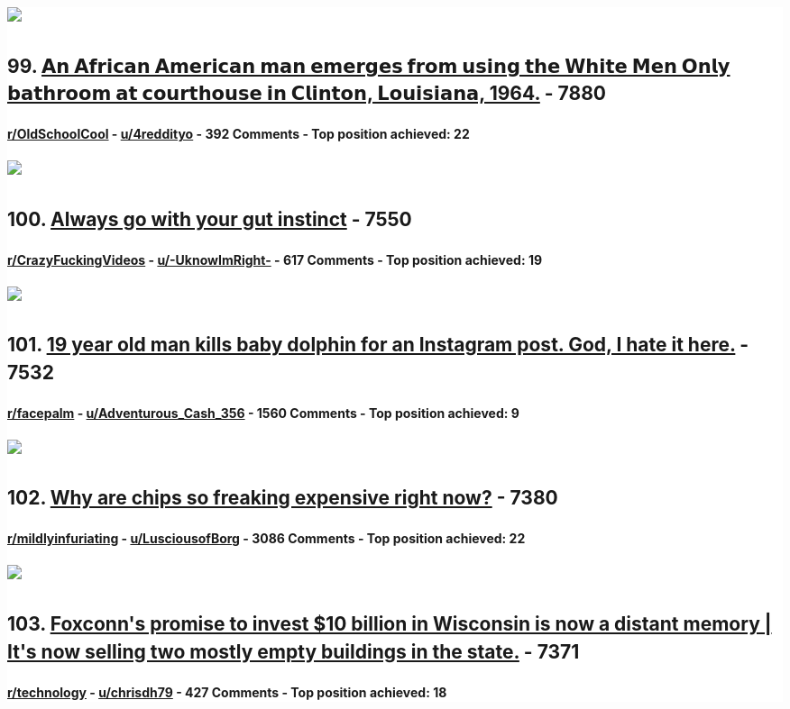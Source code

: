 <a href="https://i.redd.it/8ua9wg08r0lb1.png"><img src="https://b.thumbs.redditmedia.com/9hVtlEXZrxy-u3yq0ZD3_yeY_EuRrpRqu4SZ9jV6jgI.jpg"></img></a>

## 99. [𝗔𝗻 𝗔𝗳𝗿𝗶𝗰𝗮𝗻 𝗔𝗺𝗲𝗿𝗶𝗰𝗮𝗻 𝗺𝗮𝗻 𝗲𝗺𝗲𝗿𝗴𝗲𝘀 𝗳𝗿𝗼𝗺 𝘂𝘀𝗶𝗻𝗴 𝘁𝗵𝗲 𝗪𝗵𝗶𝘁𝗲 𝗠𝗲𝗻 𝗢𝗻𝗹𝘆 𝗯𝗮𝘁𝗵𝗿𝗼𝗼𝗺 𝗮𝘁 𝗰𝗼𝘂𝗿𝘁𝗵𝗼𝘂𝘀𝗲 𝗶𝗻 𝗖𝗹𝗶𝗻𝘁𝗼𝗻, 𝗟𝗼𝘂𝗶𝘀𝗶𝗮𝗻𝗮, 1964.](http://reddit.com/r/OldSchoolCool/comments/1640fi5/𝗔𝗻_𝗔𝗳𝗿𝗶𝗰𝗮𝗻_𝗔𝗺𝗲𝗿𝗶𝗰𝗮𝗻_𝗺𝗮𝗻_𝗲𝗺𝗲𝗿𝗴𝗲𝘀_𝗳𝗿𝗼𝗺_𝘂𝘀𝗶𝗻𝗴_𝘁𝗵𝗲/) - 7880
#### [r/OldSchoolCool](http://reddit.com/r/OldSchoolCool) - [u/4reddityo](http://reddit.com/u/4reddityo) - 392 Comments - Top position achieved: 22

<a href="https://i.redd.it/6pal6raphxkb1.jpg"><img src="https://b.thumbs.redditmedia.com/f0FUj904CzG8NmYNVMumtOw3_xD_7iNiTTCe1v4DmIk.jpg"></img></a>

## 100. [Always go with your gut instinct](http://reddit.com/r/CrazyFuckingVideos/comments/16441l2/always_go_with_your_gut_instinct/) - 7550
#### [r/CrazyFuckingVideos](http://reddit.com/r/CrazyFuckingVideos) - [u/-UknowImRight-](http://reddit.com/u/-UknowImRight-) - 617 Comments - Top position achieved: 19

<a href="https://v.redd.it/s4lwp2if8ykb1"><img src="https://b.thumbs.redditmedia.com/1JayNTLKpFQ13_IUXNgL56BN3GoayRc7ehKz6mUqGEQ.jpg"></img></a>

## 101. [19 year old man kills baby dolphin for an Instagram post. God, I hate it here.](http://reddit.com/r/facepalm/comments/1645wjt/19_year_old_man_kills_baby_dolphin_for_an/) - 7532
#### [r/facepalm](http://reddit.com/r/facepalm) - [u/Adventurous_Cash_356](http://reddit.com/u/Adventurous_Cash_356) - 1560 Comments - Top position achieved: 9

<a href="https://i.redd.it/692skbq6nykb1.jpg"><img src="https://b.thumbs.redditmedia.com/Z2dCLm2agEvwuYTj-KdjY-O0m9lkfblcPzPSjstwyMY.jpg"></img></a>

## 102. [Why are chips so freaking expensive right now?](http://reddit.com/r/mildlyinfuriating/comments/163ypno/why_are_chips_so_freaking_expensive_right_now/) - 7380
#### [r/mildlyinfuriating](http://reddit.com/r/mildlyinfuriating) - [u/LusciousofBorg](http://reddit.com/u/LusciousofBorg) - 3086 Comments - Top position achieved: 22

<a href="https://i.redd.it/yrjarrd06xkb1.jpg"><img src="https://b.thumbs.redditmedia.com/v1jsYGh6Q6k4QiAaNAVuUB5_wqlHXqWLDLFkWSXzidA.jpg"></img></a>

## 103. [Foxconn's promise to invest $10 billion in Wisconsin is now a distant memory | It's now selling two mostly empty buildings in the state.](http://reddit.com/r/technology/comments/164ewgr/foxconns_promise_to_invest_10_billion_in/) - 7371
#### [r/technology](http://reddit.com/r/technology) - [u/chrisdh79](http://reddit.com/u/chrisdh79) - 427 Comments - Top position achieved: 18
